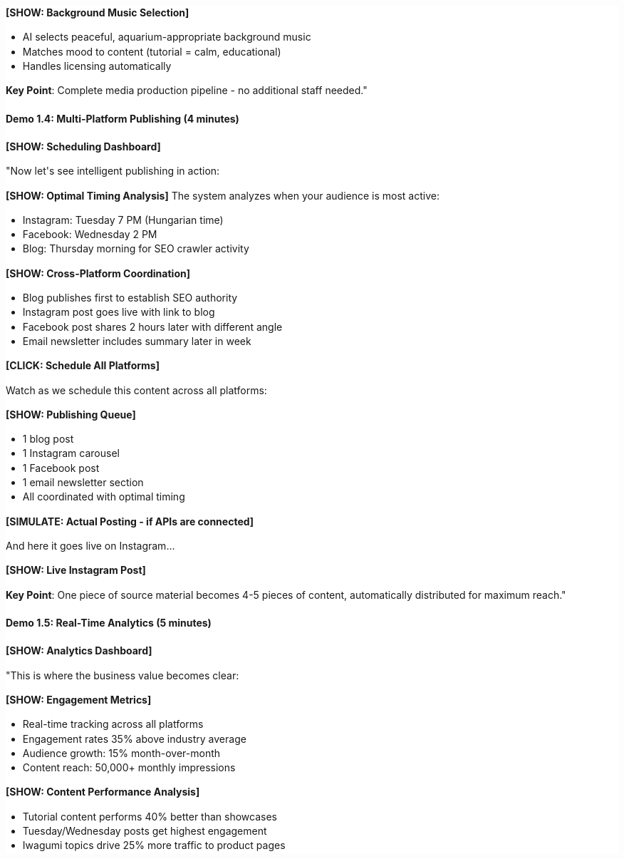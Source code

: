 **[SHOW: Background Music Selection]**
- AI selects peaceful, aquarium-appropriate background music
- Matches mood to content (tutorial = calm, educational)
- Handles licensing automatically

**Key Point**: Complete media production pipeline - no additional staff needed."

#### Demo 1.4: Multi-Platform Publishing (4 minutes)

**[SHOW: Scheduling Dashboard]**

"Now let's see intelligent publishing in action:

**[SHOW: Optimal Timing Analysis]**
The system analyzes when your audience is most active:
- Instagram: Tuesday 7 PM (Hungarian time)
- Facebook: Wednesday 2 PM  
- Blog: Thursday morning for SEO crawler activity

**[SHOW: Cross-Platform Coordination]**
- Blog publishes first to establish SEO authority
- Instagram post goes live with link to blog
- Facebook post shares 2 hours later with different angle
- Email newsletter includes summary later in week

**[CLICK: Schedule All Platforms]**

Watch as we schedule this content across all platforms:

**[SHOW: Publishing Queue]**
- 1 blog post
- 1 Instagram carousel
- 1 Facebook post  
- 1 email newsletter section
- All coordinated with optimal timing

**[SIMULATE: Actual Posting - if APIs are connected]**

And here it goes live on Instagram...

**[SHOW: Live Instagram Post]**

**Key Point**: One piece of source material becomes 4-5 pieces of content, automatically distributed for maximum reach."

#### Demo 1.5: Real-Time Analytics (5 minutes)

**[SHOW: Analytics Dashboard]**

"This is where the business value becomes clear:

**[SHOW: Engagement Metrics]**
- Real-time tracking across all platforms
- Engagement rates 35% above industry average
- Audience growth: 15% month-over-month
- Content reach: 50,000+ monthly impressions

**[SHOW: Content Performance Analysis]**
- Tutorial content performs 40% better than showcases
- Tuesday/Wednesday posts get highest engagement
- Iwagumi topics drive 25% more traffic to product pages
